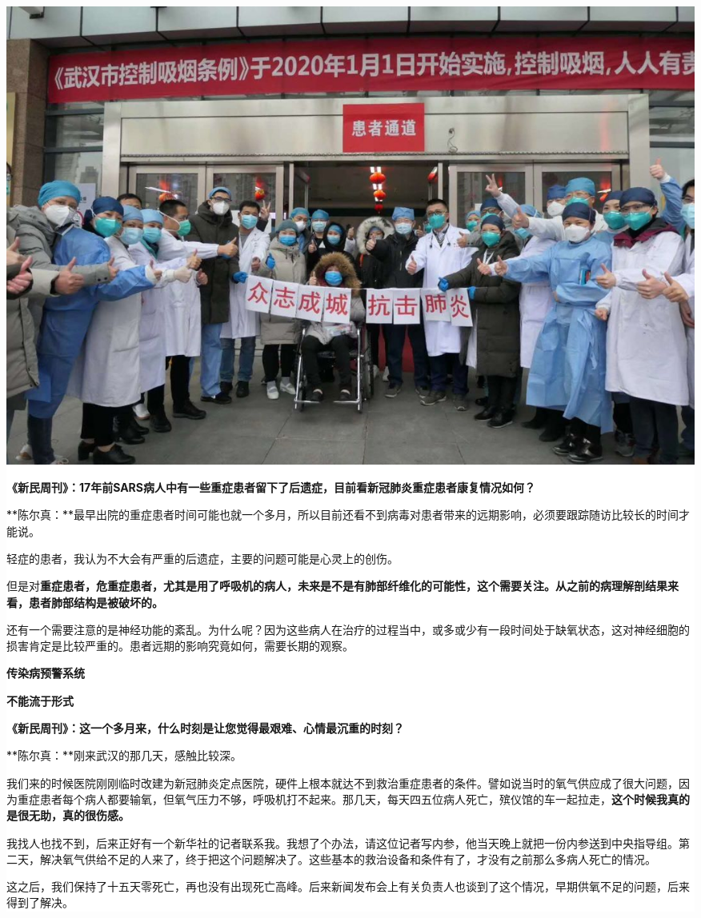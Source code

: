 ![](/images/post/07358509ff33659ec508509a7629704a.jpg)

**《新民周刊》：17年前SARS病人中有一些重症患者留下了后遗症，目前看新冠肺炎重症患者康复情况如何？**  

**陈尔真：**最早出院的重症患者时间可能也就一个多月，所以目前还看不到病毒对患者带来的远期影响，必须要跟踪随访比较长的时间才能说。

轻症的患者，我认为不大会有严重的后遗症，主要的问题可能是心灵上的创伤。

但是对**重症患者，危重症患者，尤其是用了呼吸机的病人，未来是不是有肺部纤维化的可能性，这个需要关注。从之前的病理解剖结果来看，患者肺部结构是被破坏的。**

还有一个需要注意的是神经功能的紊乱。为什么呢？因为这些病人在治疗的过程当中，或多或少有一段时间处于缺氧状态，这对神经细胞的损害肯定是比较严重的。患者远期的影响究竟如何，需要长期的观察。

**传染病预警系统**

**不能流于形式**

**《新民周刊》：这一个多月来，什么时刻是让您觉得最艰难、心情最沉重的时刻？**

**陈尔真：**刚来武汉的那几天，感触比较深。

我们来的时候医院刚刚临时改建为新冠肺炎定点医院，硬件上根本就达不到救治重症患者的条件。譬如说当时的氧气供应成了很大问题，因为重症患者每个病人都要输氧，但氧气压力不够，呼吸机打不起来。那几天，每天四五位病人死亡，殡仪馆的车一起拉走，**这个时候我真的是很无助，真的很伤感。**

我找人也找不到，后来正好有一个新华社的记者联系我。我想了个办法，请这位记者写内参，他当天晚上就把一份内参送到中央指导组。第二天，解决氧气供给不足的人来了，终于把这个问题解决了。这些基本的救治设备和条件有了，才没有之前那么多病人死亡的情况。

这之后，我们保持了十五天零死亡，再也没有出现死亡高峰。后来新闻发布会上有关负责人也谈到了这个情况，早期供氧不足的问题，后来得到了解决。

